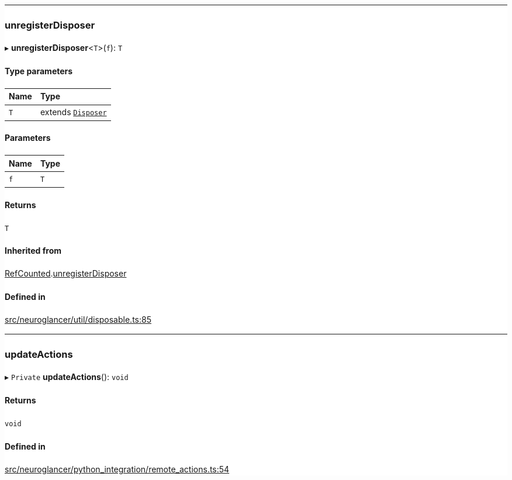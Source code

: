 ___

### unregisterDisposer

▸ **unregisterDisposer**<`T`\>(`f`): `T`

#### Type parameters

| Name | Type |
| :------ | :------ |
| `T` | extends [`Disposer`](../modules/neuroglancer_util_disposable.md#disposer) |

#### Parameters

| Name | Type |
| :------ | :------ |
| `f` | `T` |

#### Returns

`T`

#### Inherited from

[RefCounted](neuroglancer_util_disposable.RefCounted.md).[unregisterDisposer](neuroglancer_util_disposable.RefCounted.md#unregisterdisposer)

#### Defined in

[src/neuroglancer/util/disposable.ts:85](https://github.com/ActiveBrainAtlas2/neuroglancer/blob/91617476/src/neuroglancer/util/disposable.ts#L85)

___

### updateActions

▸ `Private` **updateActions**(): `void`

#### Returns

`void`

#### Defined in

[src/neuroglancer/python_integration/remote_actions.ts:54](https://github.com/ActiveBrainAtlas2/neuroglancer/blob/91617476/src/neuroglancer/python_integration/remote_actions.ts#L54)
